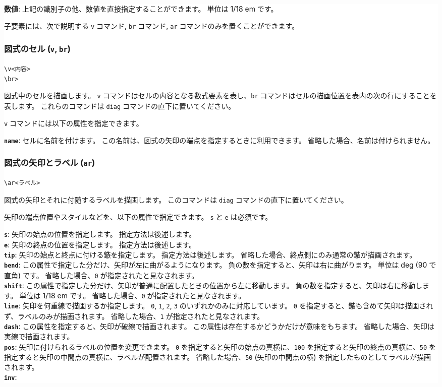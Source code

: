 **数値**:
上記の識別子の他、数値を直接指定することができます。
単位は 1/18 em です。

子要素には、次で説明する `v` コマンド, `br` コマンド, `ar` コマンドのみを置くことができます。

### 図式のセル (`v`, `br`)
```
\v<内容>
\br>
```
図式中のセルを描画します。
`v` コマンドはセルの内容となる数式要素を表し、`br` コマンドはセルの描画位置を表内の次の行にすることを表します。
これらのコマンドは `diag` コマンドの直下に置いてください。

`v` コマンドには以下の属性を指定できます。

**`name`**:
セルに名前を付けます。
この名前は、図式の矢印の端点を指定するときに利用できます。
省略した場合、名前は付けられません。

### 図式の矢印とラベル (`ar`)
```
\ar<ラベル>
```
図式の矢印とそれに付随するラベルを描画します。
このコマンドは `diag` コマンドの直下に置いてください。

矢印の端点位置やスタイルなどを、以下の属性で指定できます。
`s` と `e` は必須です。

**`s`**:
矢印の始点の位置を指定します。
指定方法は後述します。  
**`e`**:
矢印の終点の位置を指定します。
指定方法は後述します。  
**`tip`**:
矢印の始点と終点に付ける鏃を指定します。
指定方法は後述します。
省略した場合、終点側にのみ通常の鏃が描画されます。  
**`bend`**:
この属性で指定した分だけ、矢印が左に曲がるようになります。
負の数を指定すると、矢印は右に曲がります。
単位は deg (90 で直角) です。
省略した場合、`0` が指定されたと見なされます。  
**`shift`**:
この属性で指定した分だけ、矢印が普通に配置したときの位置から左に移動します。
負の数を指定すると、矢印は右に移動します。
単位は 1/18 em です。
省略した場合、`0` が指定されたと見なされます。  
**`line`**:
矢印を何重線で描画するか指定します。
`0`, `1`, `2`, `3` のいずれかのみに対応しています。
`0` を指定すると、鏃も含めて矢印は描画されず、ラベルのみが描画されます。
省略した場合、`1` が指定されたと見なされます。  
**`dash`**:
この属性を指定すると、矢印が破線で描画されます。
この属性は存在するかどうかだけが意味をもちます。
省略した場合、矢印は実線で描画されます。  
**`pos`**:
矢印に付けられるラベルの位置を変更できます。
`0` を指定すると矢印の始点の真横に、`100` を指定すると矢印の終点の真横に、`50` を指定すると矢印の中間点の真横に、ラベルが配置されます。
省略した場合、`50` (矢印の中間点の横) を指定したものとしてラベルが描画されます。  
**`inv`**:
